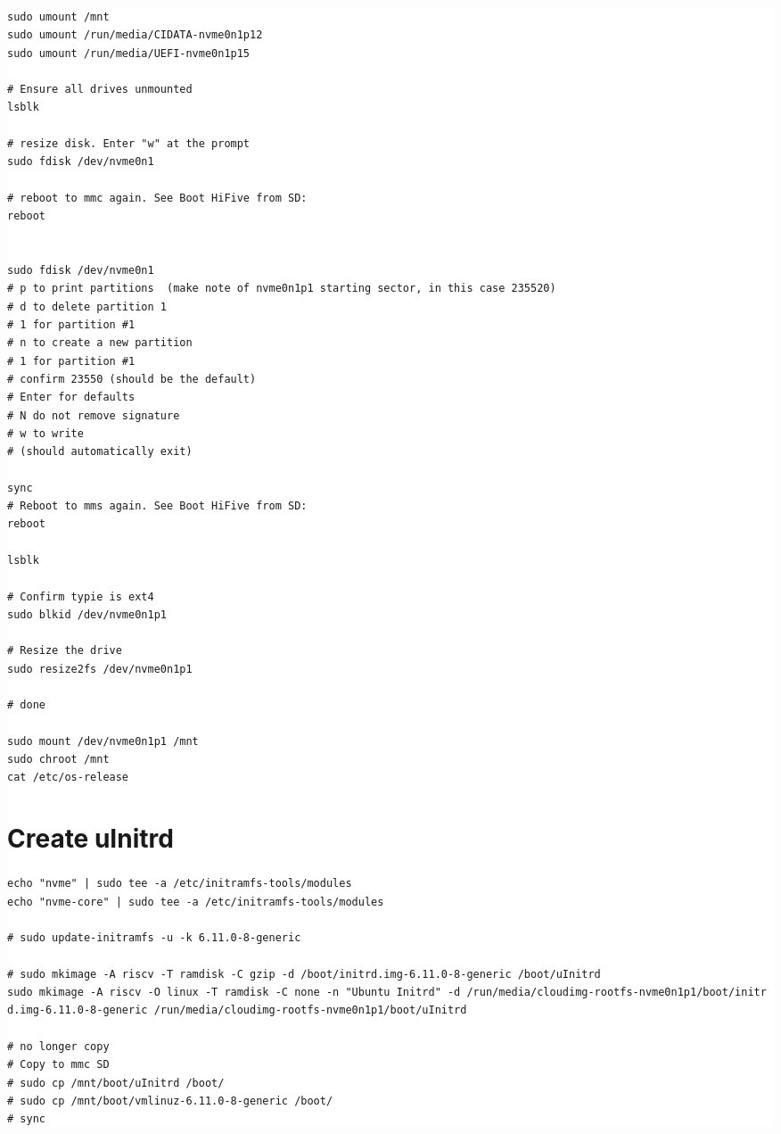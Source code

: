 ```
sudo umount /mnt
sudo umount /run/media/CIDATA-nvme0n1p12
sudo umount /run/media/UEFI-nvme0n1p15

# Ensure all drives unmounted
lsblk

# resize disk. Enter "w" at the prompt
sudo fdisk /dev/nvme0n1

# reboot to mmc again. See Boot HiFive from SD:
reboot


sudo fdisk /dev/nvme0n1
# p to print partitions  (make note of nvme0n1p1 starting sector, in this case 235520)
# d to delete partition 1
# 1 for partition #1
# n to create a new partition
# 1 for partition #1
# confirm 23550 (should be the default)
# Enter for defaults
# N do not remove signature
# w to write
# (should automatically exit)

sync
# Reboot to mms again. See Boot HiFive from SD:
reboot

lsblk

# Confirm typie is ext4
sudo blkid /dev/nvme0n1p1

# Resize the drive
sudo resize2fs /dev/nvme0n1p1

# done

sudo mount /dev/nvme0n1p1 /mnt
sudo chroot /mnt
cat /etc/os-release
```

# Create uInitrd

```
echo "nvme" | sudo tee -a /etc/initramfs-tools/modules
echo "nvme-core" | sudo tee -a /etc/initramfs-tools/modules

# sudo update-initramfs -u -k 6.11.0-8-generic

# sudo mkimage -A riscv -T ramdisk -C gzip -d /boot/initrd.img-6.11.0-8-generic /boot/uInitrd
sudo mkimage -A riscv -O linux -T ramdisk -C none -n "Ubuntu Initrd" -d /run/media/cloudimg-rootfs-nvme0n1p1/boot/initrd.img-6.11.0-8-generic /run/media/cloudimg-rootfs-nvme0n1p1/boot/uInitrd

# no longer copy
# Copy to mmc SD
# sudo cp /mnt/boot/uInitrd /boot/
# sudo cp /mnt/boot/vmlinuz-6.11.0-8-generic /boot/
# sync
```